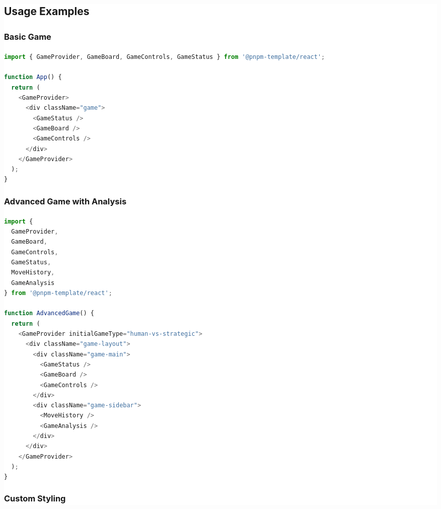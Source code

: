 ## Usage Examples

### Basic Game

```typescript
import { GameProvider, GameBoard, GameControls, GameStatus } from '@pnpm-template/react';

function App() {
  return (
    <GameProvider>
      <div className="game">
        <GameStatus />
        <GameBoard />
        <GameControls />
      </div>
    </GameProvider>
  );
}
```

### Advanced Game with Analysis

```typescript
import {
  GameProvider,
  GameBoard,
  GameControls,
  GameStatus,
  MoveHistory,
  GameAnalysis
} from '@pnpm-template/react';

function AdvancedGame() {
  return (
    <GameProvider initialGameType="human-vs-strategic">
      <div className="game-layout">
        <div className="game-main">
          <GameStatus />
          <GameBoard />
          <GameControls />
        </div>
        <div className="game-sidebar">
          <MoveHistory />
          <GameAnalysis />
        </div>
      </div>
    </GameProvider>
  );
}
```

### Custom Styling
